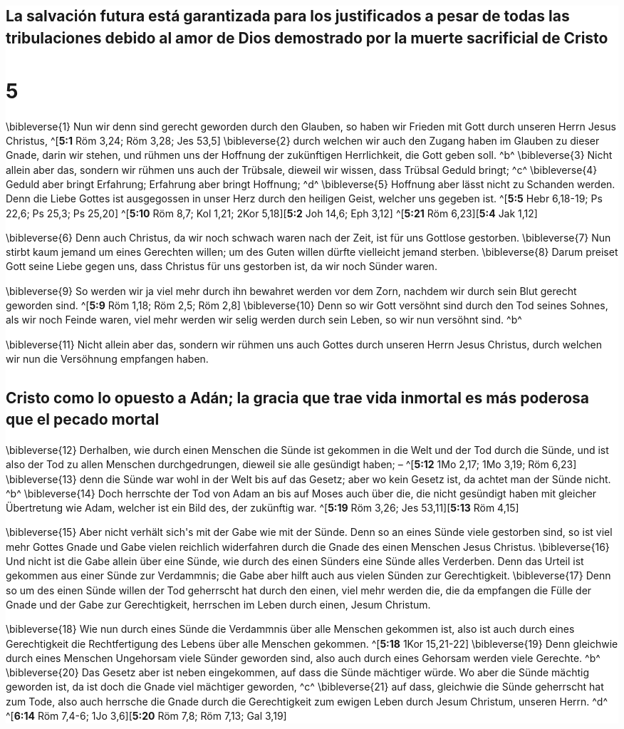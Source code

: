 ## La salvación futura está garantizada para los justificados a pesar de todas las tribulaciones debido al amor de Dios demostrado por la muerte sacrificial de Cristo
# 5
\bibleverse{1} Nun wir denn sind gerecht geworden durch den Glauben, so haben wir Frieden mit Gott durch unseren Herrn Jesus Christus, ^[**5:1** Röm 3,24; Röm 3,28; Jes 53,5] \bibleverse{2} durch welchen wir auch den Zugang haben im Glauben zu dieser Gnade, darin wir stehen, und rühmen uns der Hoffnung der zukünftigen Herrlichkeit, die Gott geben soll. ^b^ \bibleverse{3} Nicht allein aber das, sondern wir rühmen uns auch der Trübsale, dieweil wir wissen, dass Trübsal Geduld bringt; ^c^ \bibleverse{4} Geduld aber bringt Erfahrung; Erfahrung aber bringt Hoffnung; ^d^ \bibleverse{5} Hoffnung aber lässt nicht zu Schanden werden. Denn die Liebe Gottes ist ausgegossen in unser Herz durch den heiligen Geist, welcher uns gegeben ist. ^[**5:5** Hebr 6,18-19; Ps 22,6; Ps 25,3; Ps 25,20] 
 ^[**5:10** Röm 8,7; Kol 1,21; 2Kor 5,18][**5:2** Joh 14,6; Eph 3,12]  ^[**5:21** Röm 6,23][**5:4** Jak 1,12] 

\bibleverse{6} Denn auch Christus, da wir noch schwach waren nach der Zeit, ist für uns Gottlose gestorben. \bibleverse{7} Nun stirbt kaum jemand um eines Gerechten willen; um des Guten willen dürfte vielleicht jemand sterben. \bibleverse{8} Darum preiset Gott seine Liebe gegen uns, dass Christus für uns gestorben ist, da wir noch Sünder waren. 

\bibleverse{9} So werden wir ja viel mehr durch ihn bewahret werden vor dem Zorn, nachdem wir durch sein Blut gerecht geworden sind. ^[**5:9** Röm 1,18; Röm 2,5; Röm 2,8] \bibleverse{10} Denn so wir Gott versöhnt sind durch den Tod seines Sohnes, als wir noch Feinde waren, viel mehr werden wir selig werden durch sein Leben, so wir nun versöhnt sind. ^b^ 
 

\bibleverse{11} Nicht allein aber das, sondern wir rühmen uns auch Gottes durch unseren Herrn Jesus Christus, durch welchen wir nun die Versöhnung empfangen haben. 

## Cristo como lo opuesto a Adán; la gracia que trae vida inmortal es más poderosa que el pecado mortal
\bibleverse{12} Derhalben, wie durch einen Menschen die Sünde ist gekommen in die Welt und der Tod durch die Sünde, und ist also der Tod zu allen Menschen durchgedrungen, dieweil sie alle gesündigt haben; – ^[**5:12** 1Mo 2,17; 1Mo 3,19; Röm 6,23] \bibleverse{13} denn die Sünde war wohl in der Welt bis auf das Gesetz; aber wo kein Gesetz ist, da achtet man der Sünde nicht. ^b^ \bibleverse{14} Doch herrschte der Tod von Adam an bis auf Moses auch über die, die nicht gesündigt haben mit gleicher Übertretung wie Adam, welcher ist ein Bild des, der zukünftig war. 
 ^[**5:19** Röm 3,26; Jes 53,11][**5:13** Röm 4,15]

\bibleverse{15} Aber nicht verhält sich's mit der Gabe wie mit der Sünde. Denn so an eines Sünde viele gestorben sind, so ist viel mehr Gottes Gnade und Gabe vielen reichlich widerfahren durch die Gnade des einen Menschen Jesus Christus. \bibleverse{16} Und nicht ist die Gabe allein über eine Sünde, wie durch des einen Sünders eine Sünde alles Verderben. Denn das Urteil ist gekommen aus einer Sünde zur Verdammnis; die Gabe aber hilft auch aus vielen Sünden zur Gerechtigkeit. \bibleverse{17} Denn so um des einen Sünde willen der Tod geherrscht hat durch den einen, viel mehr werden die, die da empfangen die Fülle der Gnade und der Gabe zur Gerechtigkeit, herrschen im Leben durch einen, Jesum Christum. 

\bibleverse{18} Wie nun durch eines Sünde die Verdammnis über alle Menschen gekommen ist, also ist auch durch eines Gerechtigkeit die Rechtfertigung des Lebens über alle Menschen gekommen. ^[**5:18** 1Kor 15,21-22] \bibleverse{19} Denn gleichwie durch eines Menschen Ungehorsam viele Sünder geworden sind, also auch durch eines Gehorsam werden viele Gerechte. ^b^ \bibleverse{20} Das Gesetz aber ist neben eingekommen, auf dass die Sünde mächtiger würde. Wo aber die Sünde mächtig geworden ist, da ist doch die Gnade viel mächtiger geworden, ^c^ \bibleverse{21} auf dass, gleichwie die Sünde geherrscht hat zum Tode, also auch herrsche die Gnade durch die Gerechtigkeit zum ewigen Leben durch Jesum Christum, unseren Herrn. ^d^ 
  ^[**6:14** Röm 7,4-6; 1Jo 3,6][**5:20** Röm 7,8; Röm 7,13; Gal 3,19] 

